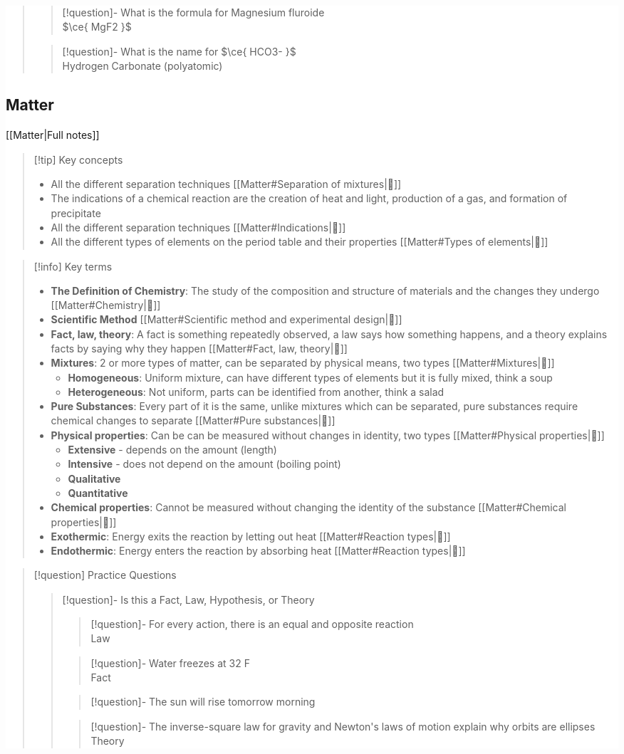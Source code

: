 > > [!question]- What is the formula for Magnesium fluroide  
> > $\ce{ MgF2 }$  
>  
> > [!question]- What is the name for $\ce{ HCO3- }$  
> > Hydrogen Carbonate (polyatomic)  
  
## Matter  
  
[[Matter|Full notes]]  
  
> [!tip] Key concepts  
>  
> - All the different separation techniques [[Matter#Separation of mixtures|🔗]]  
> - The indications of a chemical reaction are the creation of heat and light, production of a gas, and formation of precipitate  
> - All the different separation techniques [[Matter#Indications|🔗]]  
> - All the different types of elements on the period table and their properties [[Matter#Types of elements|🔗]]  
  
> [!info] Key terms  
>  
> - **The Definition of Chemistry**: The study of the composition and structure of materials and the changes they undergo [[Matter#Chemistry|🔗]]  
> - **Scientific Method** [[Matter#Scientific method and experimental design|🔗]]  
> - **Fact, law, theory**: A fact is something repeatedly observed, a law says how something happens, and a theory explains facts by saying why they happen [[Matter#Fact, law, theory|🔗]]  
> - **Mixtures**: 2 or more types of matter, can be separated by physical means, two types [[Matter#Mixtures|🔗]]  
>   - **Homogeneous**: Uniform mixture, can have different types of elements but it is fully mixed, think a soup  
>   - **Heterogeneous**: Not uniform, parts can be identified from another, think a salad  
> - **Pure Substances**: Every part of it is the same, unlike mixtures which can be separated, pure substances require chemical changes to separate [[Matter#Pure substances|🔗]]  
> - **Physical properties**: Can be can be measured without changes in identity, two types [[Matter#Physical properties|🔗]]  
>   - **Extensive** - depends on the amount (length)  
>   - **Intensive** - does not depend on the amount (boiling point)  
>   - **Qualitative**  
>   - **Quantitative**  
> - **Chemical properties**: Cannot be measured without changing the identity of the substance [[Matter#Chemical properties|🔗]]  
> - **Exothermic**: Energy exits the reaction by letting out heat [[Matter#Reaction types|🔗]]  
> - **Endothermic**: Energy enters the reaction by absorbing heat [[Matter#Reaction types|🔗]]  
  
> [!question] Practice Questions  
>  
> > [!question]- Is this a Fact, Law, Hypothesis, or Theory  
> >  
> > > [!question]- For every action, there is an equal and opposite reaction  
> > > Law  
> >  
> > > [!question]- Water freezes at 32 F  
> > > Fact  
> >  
> > > [!question]- The sun will rise tomorrow morning  
> >  
> > > [!question]- The inverse-square law for gravity and Newton's laws of motion explain why orbits are ellipses  
> > > Theory  
  